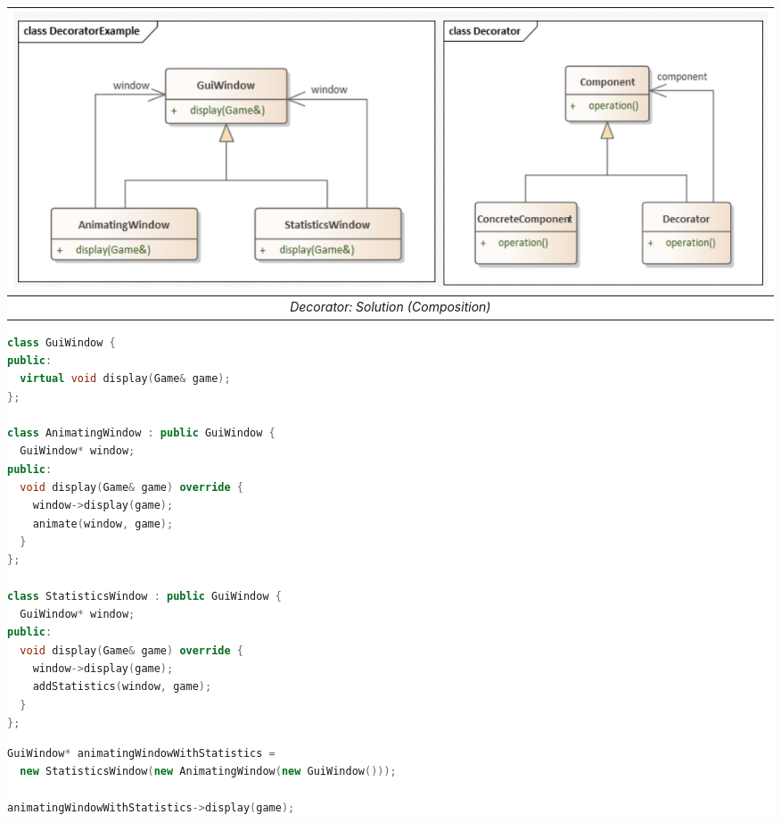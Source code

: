 ![](images/img15.png) |
|:--:|
| *Decorator: Solution (Composition)* |

```cpp
class GuiWindow {
public:
  virtual void display(Game& game);
};

class AnimatingWindow : public GuiWindow {
  GuiWindow* window;
public:
  void display(Game& game) override {
    window->display(game);
    animate(window, game);
  }
};

class StatisticsWindow : public GuiWindow {
  GuiWindow* window;
public:
  void display(Game& game) override {
    window->display(game);
    addStatistics(window, game);
  }
};
```
```cpp
GuiWindow* animatingWindowWithStatistics =
  new StatisticsWindow(new AnimatingWindow(new GuiWindow()));

animatingWindowWithStatistics->display(game);
```